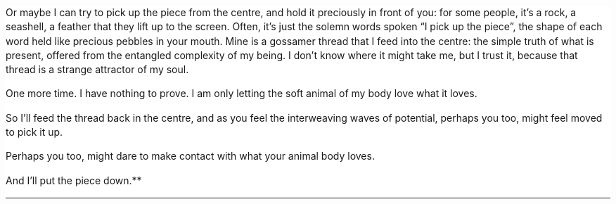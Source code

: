 Or maybe I can try to pick up the piece from the centre, and hold it preciously in front of you: for some people, it’s a rock, a seashell, a feather that they lift up to the screen. Often, it’s just the solemn words spoken “I pick up the piece”, the shape of each word held like precious pebbles in your mouth. Mine is a gossamer thread that I feed into the centre: the simple truth of what is present, offered from the entangled complexity of my being. I don’t know where it might take me, but I trust it, because that thread is a strange attractor of my soul.

One more time. I have nothing to prove. I am only letting the soft animal of my body love what it loves.

So I’ll feed the thread back in the centre, and as you feel the interweaving waves of potential, perhaps you too, might feel moved to pick it up. 

Perhaps you too, might dare to make contact with what your animal body loves. 

And I’ll put the piece down.**




------ 
